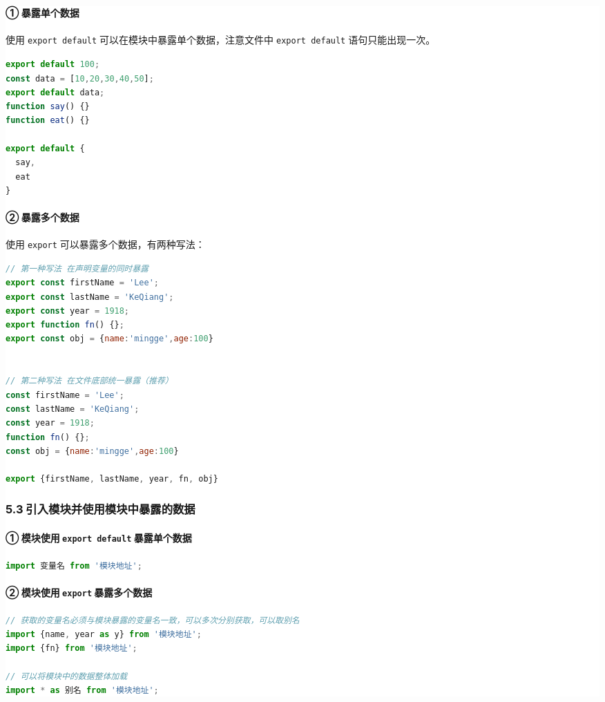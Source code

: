 #### ① 暴露单个数据

使用 `export default` 可以在模块中暴露单个数据，注意文件中 `export default` 语句只能出现一次。

```js
export default 100;
const data = [10,20,30,40,50];
export default data;
function say() {}
function eat() {}

export default {
  say,
  eat
}
```

#### ② 暴露多个数据

使用 `export` 可以暴露多个数据，有两种写法：

```js
// 第一种写法 在声明变量的同时暴露
export const firstName = 'Lee';
export const lastName = 'KeQiang';
export const year = 1918;
export function fn() {};
export const obj = {name:'mingge',age:100}


// 第二种写法 在文件底部统一暴露（推荐）
const firstName = 'Lee';
const lastName = 'KeQiang';
const year = 1918;
function fn() {};
const obj = {name:'mingge',age:100}

export {firstName, lastName, year, fn, obj}
```

### 5.3 引入模块并使用模块中暴露的数据

#### ① 模块使用 `export default` 暴露单个数据

```js
import 变量名 from '模块地址';
```

#### ② 模块使用 `export` 暴露多个数据

```js
// 获取的变量名必须与模块暴露的变量名一致，可以多次分别获取，可以取别名
import {name, year as y} from '模块地址';
import {fn} from '模块地址';

// 可以将模块中的数据整体加载
import * as 别名 from '模块地址';
```
